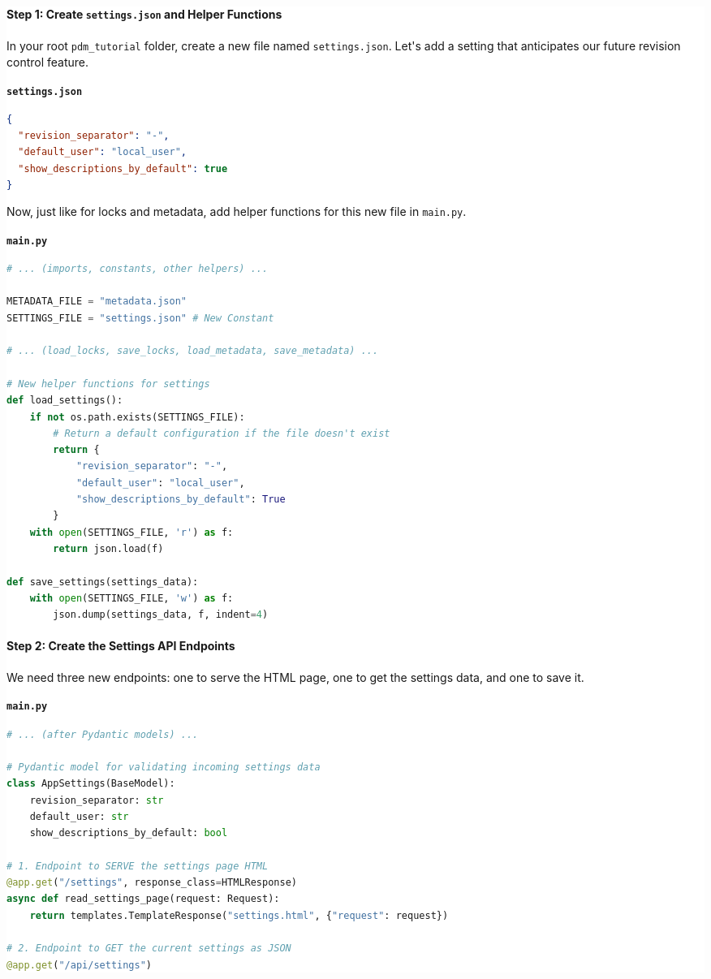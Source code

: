 #### **Step 1: Create `settings.json` and Helper Functions**

In your root `pdm_tutorial` folder, create a new file named `settings.json`. Let's add a setting that anticipates our future revision control feature.

**`settings.json`**

```json
{
  "revision_separator": "-",
  "default_user": "local_user",
  "show_descriptions_by_default": true
}
```

Now, just like for locks and metadata, add helper functions for this new file in `main.py`.

**`main.py`**

```python
# ... (imports, constants, other helpers) ...

METADATA_FILE = "metadata.json"
SETTINGS_FILE = "settings.json" # New Constant

# ... (load_locks, save_locks, load_metadata, save_metadata) ...

# New helper functions for settings
def load_settings():
    if not os.path.exists(SETTINGS_FILE):
        # Return a default configuration if the file doesn't exist
        return {
            "revision_separator": "-",
            "default_user": "local_user",
            "show_descriptions_by_default": True
        }
    with open(SETTINGS_FILE, 'r') as f:
        return json.load(f)

def save_settings(settings_data):
    with open(SETTINGS_FILE, 'w') as f:
        json.dump(settings_data, f, indent=4)
```

#### **Step 2: Create the Settings API Endpoints**

We need three new endpoints: one to serve the HTML page, one to get the settings data, and one to save it.

**`main.py`**

```python
# ... (after Pydantic models) ...

# Pydantic model for validating incoming settings data
class AppSettings(BaseModel):
    revision_separator: str
    default_user: str
    show_descriptions_by_default: bool

# 1. Endpoint to SERVE the settings page HTML
@app.get("/settings", response_class=HTMLResponse)
async def read_settings_page(request: Request):
    return templates.TemplateResponse("settings.html", {"request": request})

# 2. Endpoint to GET the current settings as JSON
@app.get("/api/settings")
```